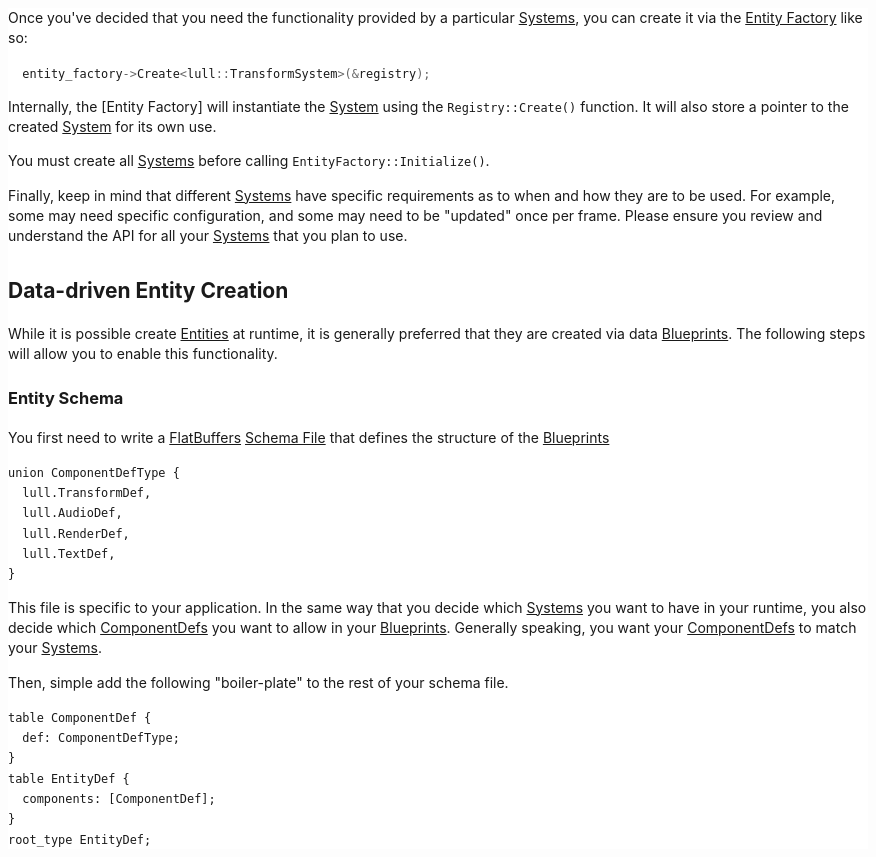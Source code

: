 Once you've decided that you need the functionality provided by a particular
[Systems](ecs.md#system), you can create it via the [Entity
Factory](ecs.md#entity-factory) like so:

```c++
  entity_factory->Create<lull::TransformSystem>(&registry);
```

Internally, the [Entity Factory] will instantiate the [System](ecs.md#system)
using the `Registry::Create()` function. It will also store a pointer to the
created [System](ecs.md#system) for its own use.

You must create all [Systems](ecs.md#system) before calling
`EntityFactory::Initialize()`.

Finally, keep in mind that different [Systems](ecs.md#system) have specific
requirements as to when and how they are to be used. For example, some may need
specific configuration, and some may need to be "updated" once per frame. Please
ensure you review and understand the API for all your [Systems](ecs.md#system)
that you plan to use.

## Data-driven Entity Creation

While it is possible create [Entities](ecs.md#entity) at runtime, it is
generally preferred that they are created via data
[Blueprints](ecs.md#blueprint). The following steps will allow you to enable
this functionality.

### Entity Schema

You first need to write a [FlatBuffers](https://google.github.io/flatbuffers)
[Schema
File](https://google.github.io/flatbuffers/flatbuffers_guide_writing_schema.html)
that defines the structure of the [Blueprints](ecs.md#blueprints)

```
union ComponentDefType {
  lull.TransformDef,
  lull.AudioDef,
  lull.RenderDef,
  lull.TextDef,
}
```

This file is specific to your application. In the same way that you decide which
[Systems](ecs.md#systems) you want to have in your runtime, you also decide
which [ComponentDefs](ecs.md#entity-def) you want to allow in your
[Blueprints](ecs.md#blueprint). Generally speaking, you want your
[ComponentDefs](ecs.md#entity-def) to match your [Systems](ecs.md#system).

Then, simple add the following "boiler-plate" to the rest of your schema file.

```
table ComponentDef {
  def: ComponentDefType;
}
table EntityDef {
  components: [ComponentDef];
}
root_type EntityDef;
```
